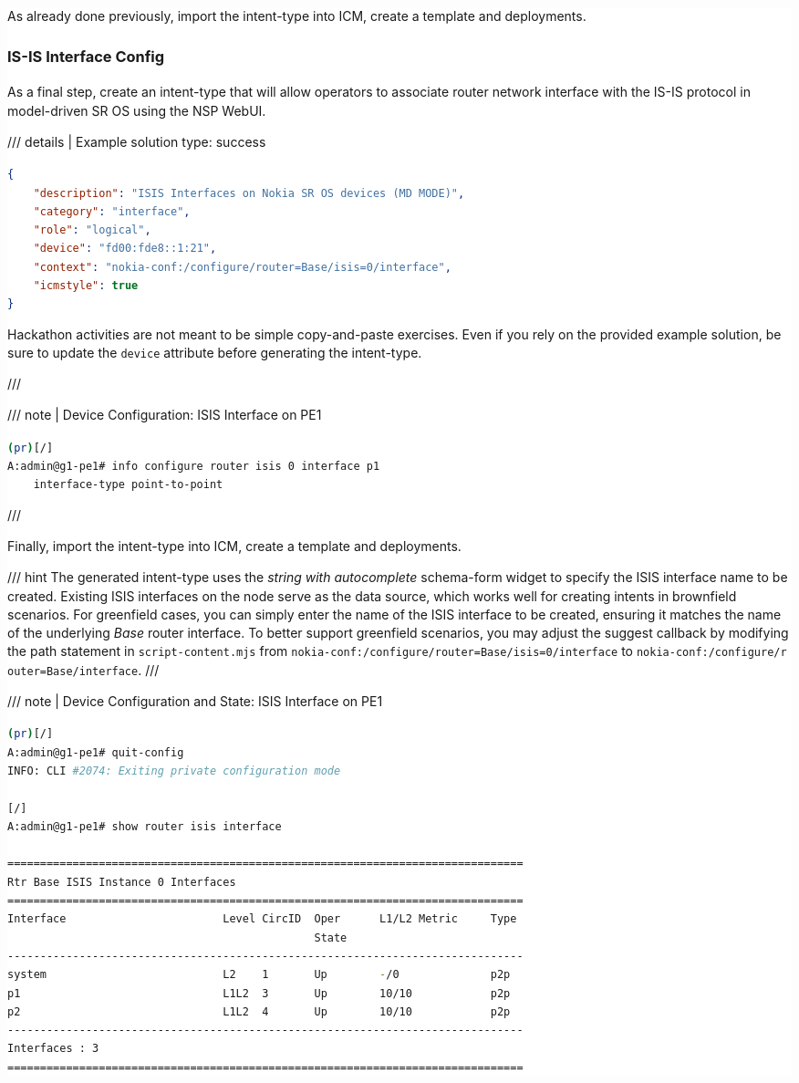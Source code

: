 As already done previously, import the intent-type into ICM, create a template and deployments. 

### IS-IS Interface Config

As a final step, create an intent-type that will allow operators to associate router network interface with the IS-IS protocol in model-driven SR OS using the NSP WebUI.

/// details | Example solution
    type: success

``` json
{
    "description": "ISIS Interfaces on Nokia SR OS devices (MD MODE)",
    "category": "interface",
    "role": "logical",
    "device": "fd00:fde8::1:21",
    "context": "nokia-conf:/configure/router=Base/isis=0/interface",
    "icmstyle": true
}
``` 

Hackathon activities are not meant to be simple copy-and-paste exercises. Even if you rely on the provided example solution, be sure to update the `device` attribute before generating the intent-type.

///

/// note | Device Configuration: ISIS Interface on PE1
``` bash
(pr)[/]
A:admin@g1-pe1# info configure router isis 0 interface p1
    interface-type point-to-point
```
///

Finally, import the intent-type into ICM, create a template and deployments.

/// hint
The generated intent-type uses the *string with autocomplete* schema-form widget to specify the ISIS interface name to be created. Existing ISIS interfaces on the node serve as the data source, which works well for creating intents in brownfield scenarios. For greenfield cases, you can simply enter the name of the ISIS interface to be created, ensuring it matches the name of the underlying *Base* router interface. To better support greenfield scenarios, you may adjust the suggest callback by modifying the path statement in `script-content.mjs` from `nokia-conf:/configure/router=Base/isis=0/interface` to `nokia-conf:/configure/router=Base/interface`.
///


/// note | Device Configuration and State: ISIS Interface on PE1
``` bash
(pr)[/]
A:admin@g1-pe1# quit-config 
INFO: CLI #2074: Exiting private configuration mode

[/]
A:admin@g1-pe1# show router isis interface 

===============================================================================
Rtr Base ISIS Instance 0 Interfaces 
===============================================================================
Interface                        Level CircID  Oper      L1/L2 Metric     Type
                                               State                      
-------------------------------------------------------------------------------
system                           L2    1       Up        -/0              p2p
p1                               L1L2  3       Up        10/10            p2p
p2                               L1L2  4       Up        10/10            p2p
-------------------------------------------------------------------------------
Interfaces : 3
===============================================================================
```